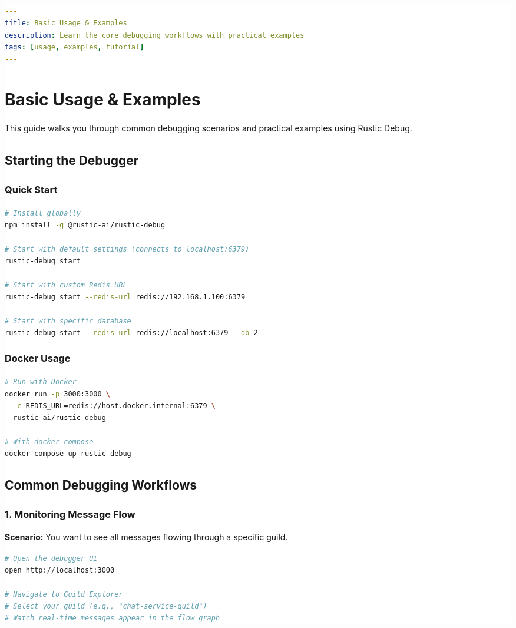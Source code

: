 ```yaml
---
title: Basic Usage & Examples
description: Learn the core debugging workflows with practical examples
tags: [usage, examples, tutorial]
---
```


# Basic Usage & Examples

This guide walks you through common debugging scenarios and practical examples using Rustic Debug.

## Starting the Debugger

### Quick Start

```bash
# Install globally
npm install -g @rustic-ai/rustic-debug

# Start with default settings (connects to localhost:6379)
rustic-debug start

# Start with custom Redis URL
rustic-debug start --redis-url redis://192.168.1.100:6379

# Start with specific database
rustic-debug start --redis-url redis://localhost:6379 --db 2
```

### Docker Usage

```bash
# Run with Docker
docker run -p 3000:3000 \
  -e REDIS_URL=redis://host.docker.internal:6379 \
  rustic-ai/rustic-debug

# With docker-compose
docker-compose up rustic-debug
```

## Common Debugging Workflows

### 1. Monitoring Message Flow

**Scenario:** You want to see all messages flowing through a specific guild.

```bash
# Open the debugger UI
open http://localhost:3000

# Navigate to Guild Explorer
# Select your guild (e.g., "chat-service-guild")
# Watch real-time messages appear in the flow graph
```
